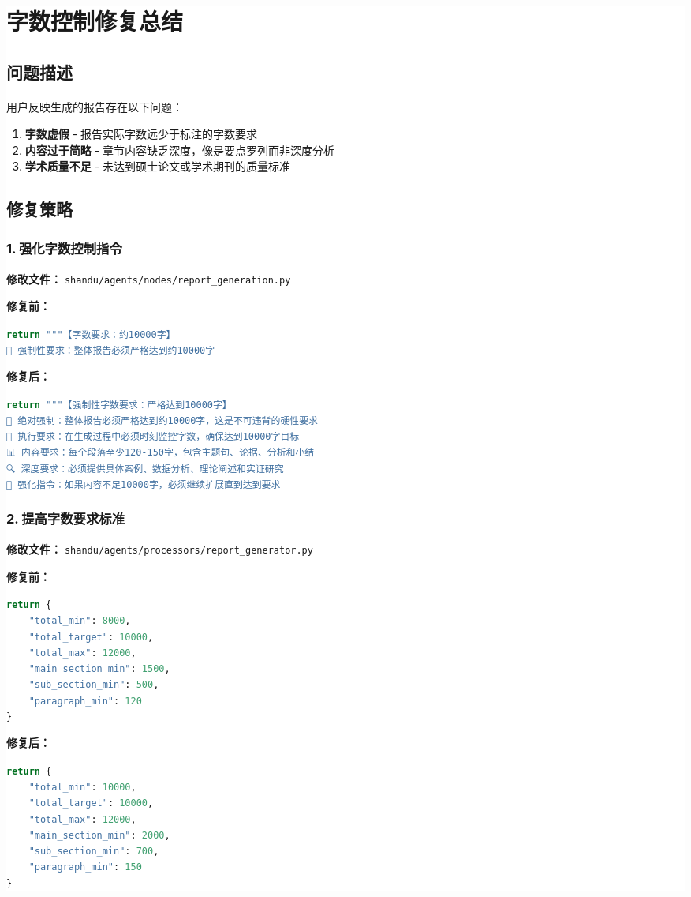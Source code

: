 # 字数控制修复总结

## 问题描述

用户反映生成的报告存在以下问题：
1. **字数虚假** - 报告实际字数远少于标注的字数要求
2. **内容过于简略** - 章节内容缺乏深度，像是要点罗列而非深度分析
3. **学术质量不足** - 未达到硕士论文或学术期刊的质量标准

## 修复策略

### 1. 强化字数控制指令

**修改文件：** `shandu/agents/nodes/report_generation.py`

**修复前：**
```python
return """【字数要求：约10000字】
🎯 强制性要求：整体报告必须严格达到约10000字
```

**修复后：**
```python
return """【强制性字数要求：严格达到10000字】
🚨 绝对强制：整体报告必须严格达到约10000字，这是不可违背的硬性要求
🎯 执行要求：在生成过程中必须时刻监控字数，确保达到10000字目标
📊 内容要求：每个段落至少120-150字，包含主题句、论据、分析和小结
🔍 深度要求：必须提供具体案例、数据分析、理论阐述和实证研究
💪 强化指令：如果内容不足10000字，必须继续扩展直到达到要求
```

### 2. 提高字数要求标准

**修改文件：** `shandu/agents/processors/report_generator.py`

**修复前：**
```python
return {
    "total_min": 8000,
    "total_target": 10000,
    "total_max": 12000,
    "main_section_min": 1500,
    "sub_section_min": 500,
    "paragraph_min": 120
}
```

**修复后：**
```python
return {
    "total_min": 10000,
    "total_target": 10000,
    "total_max": 12000,
    "main_section_min": 2000,
    "sub_section_min": 700,
    "paragraph_min": 150
}
```
